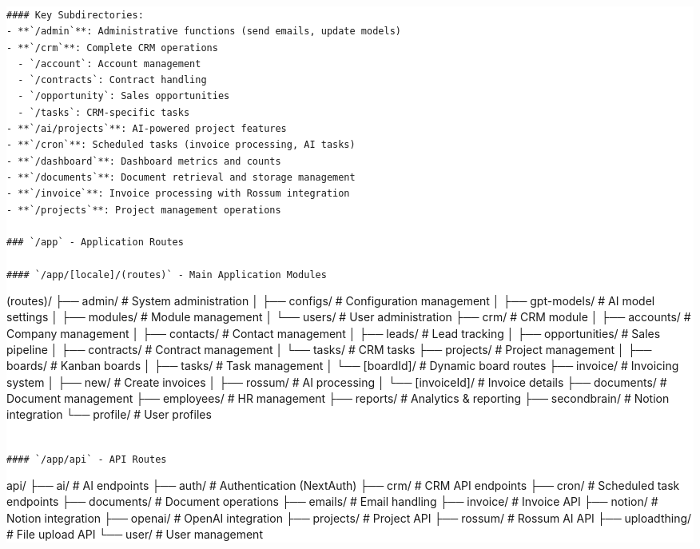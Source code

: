 ```
#### Key Subdirectories:
- **`/admin`**: Administrative functions (send emails, update models)
- **`/crm`**: Complete CRM operations
  - `/account`: Account management
  - `/contracts`: Contract handling
  - `/opportunity`: Sales opportunities
  - `/tasks`: CRM-specific tasks
- **`/ai/projects`**: AI-powered project features
- **`/cron`**: Scheduled tasks (invoice processing, AI tasks)
- **`/dashboard`**: Dashboard metrics and counts
- **`/documents`**: Document retrieval and storage management
- **`/invoice`**: Invoice processing with Rossum integration
- **`/projects`**: Project management operations

### `/app` - Application Routes

#### `/app/[locale]/(routes)` - Main Application Modules
```
(routes)/
├── admin/              # System administration
│   ├── configs/       # Configuration management
│   ├── gpt-models/    # AI model settings
│   ├── modules/       # Module management
│   └── users/         # User administration
├── crm/               # CRM module
│   ├── accounts/      # Company management
│   ├── contacts/      # Contact management
│   ├── leads/         # Lead tracking
│   ├── opportunities/ # Sales pipeline
│   ├── contracts/     # Contract management
│   └── tasks/         # CRM tasks
├── projects/          # Project management
│   ├── boards/        # Kanban boards
│   ├── tasks/         # Task management
│   └── [boardId]/     # Dynamic board routes
├── invoice/           # Invoicing system
│   ├── new/          # Create invoices
│   ├── rossum/       # AI processing
│   └── [invoiceId]/  # Invoice details
├── documents/         # Document management
├── employees/         # HR management
├── reports/          # Analytics & reporting
├── secondbrain/      # Notion integration
└── profile/          # User profiles
```

#### `/app/api` - API Routes
```
api/
├── ai/               # AI endpoints
├── auth/             # Authentication (NextAuth)
├── crm/              # CRM API endpoints
├── cron/             # Scheduled task endpoints
├── documents/        # Document operations
├── emails/           # Email handling
├── invoice/          # Invoice API
├── notion/           # Notion integration
├── openai/           # OpenAI integration
├── projects/         # Project API
├── rossum/           # Rossum AI API
├── uploadthing/      # File upload API
└── user/             # User management
```

```